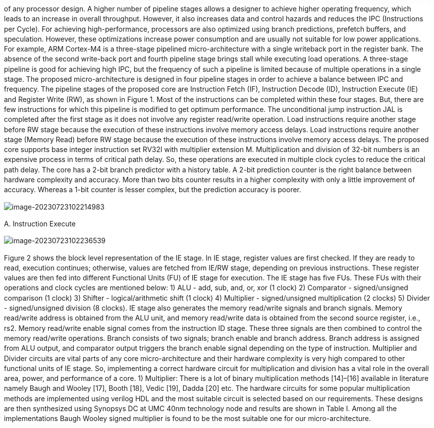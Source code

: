 of any processor design. A higher number of pipeline stages allows a designer to achieve higher operating frequency, which leads to an increase in overall throughput. However, it also increases data and control hazards and reduces the IPC (Instructions per Cycle). For achieving high-performance, processors are also optimized using branch predictions, prefetch buffers, and speculation. However, these optimizations increase power consumption and are usually not suitable for low power applications. For example, ARM Cortex-M4 is a three-stage pipelined micro-architecture with a single writeback port in the register bank. The absence of the second write-back port and fourth pipeline stage brings stall while executing load operations. A three-stage pipeline is good for achieving high IPC, but the frequency of such a pipeline is limited because of multiple operations in a single stage. The proposed micro-architecture is designed in four pipeline stages in order to achieve a balance between IPC and frequency. The pipeline stages of the proposed core are Instruction Fetch (IF), Instruction Decode (ID), Instruction Execute (IE) and Register Write (RW), as shown in Figure 1. Most of the instructions can be completed within these four stages. But, there are few instructions for which this pipeline is modified to get optimum performance. The unconditional jump instruction JAL is completed after the first stage as it does not involve any register read/write operation. Load instructions require another stage before RW stage because the execution of these instructions involve memory access delays. Load instructions require another stage (Memory Read) before RW stage because the execution of these instructions involve memory access delays. The proposed core supports base integer instruction set
RV32I with multiplier extension M. Multiplication and division of 32-bit numbers is an expensive process in terms of critical path delay. So, these operations are executed in multiple clock cycles to reduce the critical path delay. The core has a 2-bit branch predictor with a history table. A 2-bit prediction counter is the right balance between hardware complexity and accuracy. More than two bits counter results in a higher complexity with only a little improvement of accuracy. Whereas a 1-bit counter is lesser complex, but the prediction accuracy is poorer.

![image-20230723102214983](C:\Users\张云鑫\AppData\Roaming\Typora\typora-user-images\image-20230723102214983.png)

A. Instruction Execute 

![image-20230723102236539](C:\Users\张云鑫\AppData\Roaming\Typora\typora-user-images\image-20230723102236539.png)

Figure 2 shows the block level representation of the IE
stage. In IE stage, register values are first checked. If they are ready to read, execution continues; otherwise, values are fetched from IE/RW stage, depending on previous instructions. These register values are then fed into different Functional Units (FU) of IE stage for execution. The IE stage has five FUs. These FUs with their operations and clock cycles are mentioned below: 1) ALU - add, sub, and, or, xor (1 clock) 2) Comparator - signed/unsigned comparison (1 clock) 3) Shifter - logical/arithmetic shift (1 clock) 4) Multiplier - signed/unsigned multiplication (2 clocks) 5) Divider - signed/unsigned division (8 clocks). IE stage also generates the memory read/write signals and
branch signals. Memory read/write address is obtained from the ALU unit, and memory read/write data is obtained from the second source register, i.e., rs2. Memory read/write enable signal comes from the instruction ID stage. These three signals are then combined to control the memory read/write operations. Branch consists of two signals; branch enable and branch address. Branch address is assigned from ALU output, and comparator output triggers the branch enable signal depending on the type of instruction. Multiplier and Divider circuits are vital parts of any core micro-architecture and their hardware complexity is very high compared to other functional units of IE stage. So, implementing a correct hardware circuit for multiplication and division has a vital role in the overall area, power, and performance of a core. 1) Multiplier: There is a lot of binary multiplication methods [14]–[16] available in literature namely Baugh and Wooley [17], Booth [18], Vedic [19], Dadda [20] etc. The hardware circuits for some popular multiplication methods are implemented using verilog HDL and the most suitable circuit is selected based on our requirements. These designs are then synthesized using Synopsys DC at UMC 40nm technology node and results are shown in Table I. Among all the implementations Baugh Wooley signed multiplier is found to be the most suitable one for our micro-architecture.
